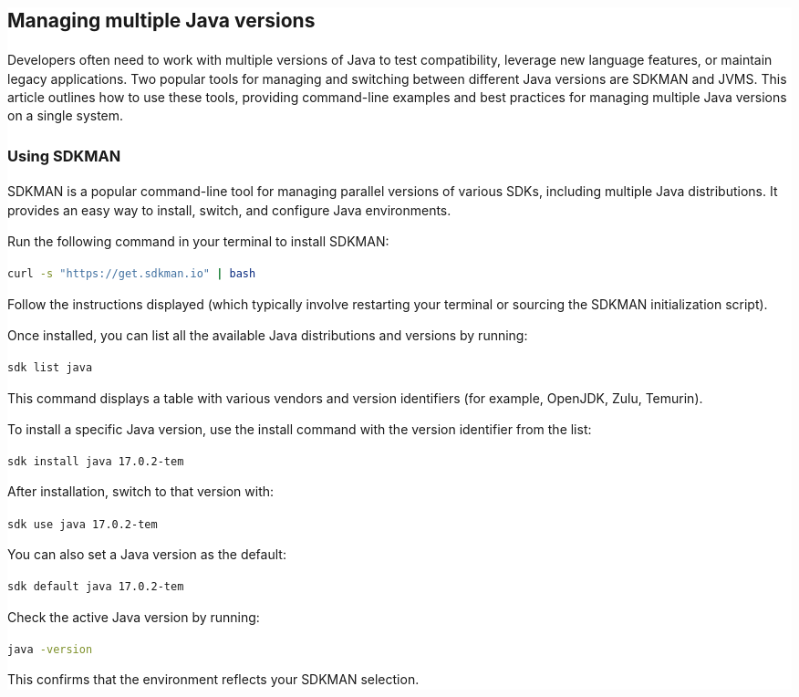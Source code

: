 ## Managing multiple Java versions

Developers often need to work with multiple versions of Java to test compatibility, leverage new language features, or 
maintain legacy applications. Two popular tools for managing and switching between different Java versions are SDKMAN 
and JVMS. This article outlines how to use these tools, providing command-line examples and best practices for managing 
multiple Java versions on a single system.

### Using SDKMAN

SDKMAN is a popular command-line tool for managing parallel versions of various SDKs, including multiple Java distributions.
It provides an easy way to install, switch, and configure Java environments.

Run the following command in your terminal to install SDKMAN:

```bash
curl -s "https://get.sdkman.io" | bash
```

Follow the instructions displayed (which typically involve restarting your terminal or sourcing the SDKMAN initialization script).

Once installed, you can list all the available Java distributions and versions by running:

```bash
sdk list java
```

This command displays a table with various vendors and version identifiers (for example, OpenJDK, Zulu, Temurin).

To install a specific Java version, use the install command with the version identifier from the list:

```bash
sdk install java 17.0.2-tem
```

After installation, switch to that version with:

```bash
sdk use java 17.0.2-tem
```

You can also set a Java version as the default:

```bash
sdk default java 17.0.2-tem
```

Check the active Java version by running:

```bash
java -version
```

This confirms that the environment reflects your SDKMAN selection.
